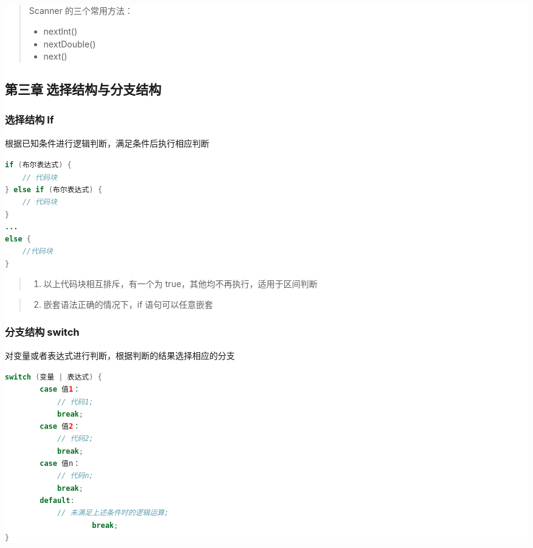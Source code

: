 > Scanner 的三个常用方法：
>
> * nextInt()
> * nextDouble()
> * next()

## 第三章 选择结构与分支结构


### 选择结构 If


根据已知条件进行逻辑判断，满足条件后执行相应判断


```java
if (布尔表达式) {
    // 代码块
} else if (布尔表达式) {
    // 代码块
} 
...
else {
	//代码块
}

```


> 1. 以上代码块相互排斥，有一个为 true，其他均不再执行，适用于区间判断

> 2. 嵌套语法正确的情况下，if 语句可以任意嵌套


### 分支结构 switch


对变量或者表达式进行判断，根据判断的结果选择相应的分支


```java
switch (变量 | 表达式) {
        case 值1：
            // 代码1;
          	break;
        case 值2：
            // 代码2;
          	break;
        case 值n：
            // 代码n;
          	break;
        default:
            // 未满足上述条件时的逻辑运算;
    				break;
}
```
